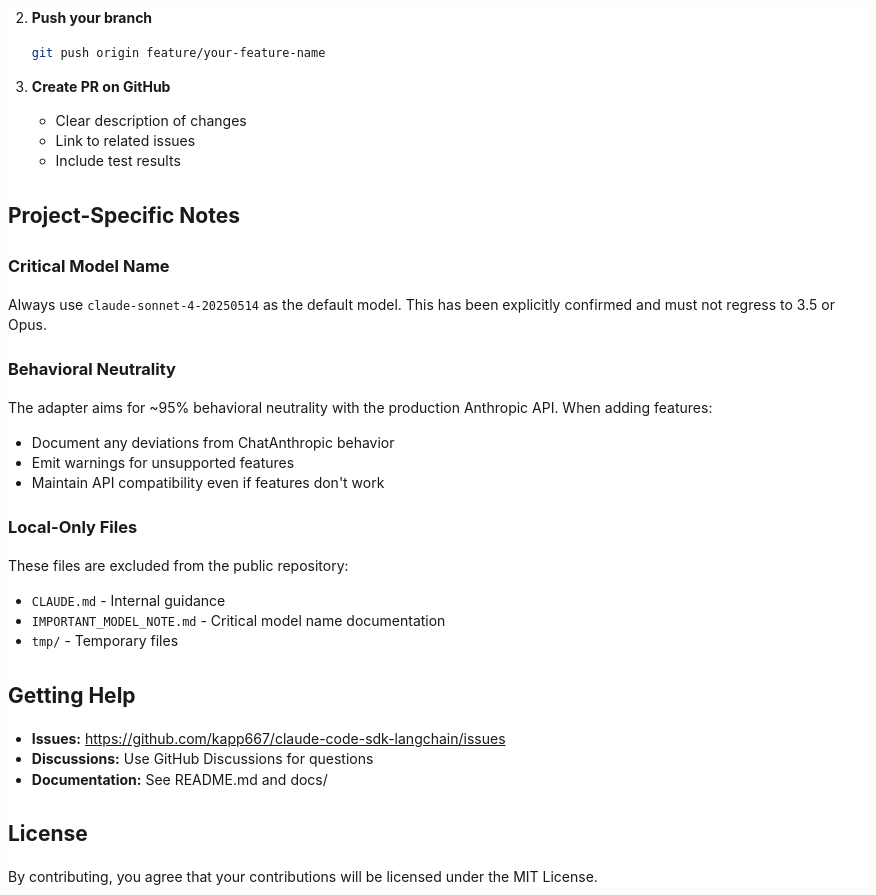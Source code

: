 2. **Push your branch**
   ```bash
   git push origin feature/your-feature-name
   ```

3. **Create PR on GitHub**
   - Clear description of changes
   - Link to related issues
   - Include test results

## Project-Specific Notes

### Critical Model Name

Always use `claude-sonnet-4-20250514` as the default model. This has been explicitly confirmed and must not regress to 3.5 or Opus.

### Behavioral Neutrality

The adapter aims for ~95% behavioral neutrality with the production Anthropic API. When adding features:
- Document any deviations from ChatAnthropic behavior
- Emit warnings for unsupported features
- Maintain API compatibility even if features don't work

### Local-Only Files

These files are excluded from the public repository:
- `CLAUDE.md` - Internal guidance
- `IMPORTANT_MODEL_NOTE.md` - Critical model name documentation
- `tmp/` - Temporary files

## Getting Help

- **Issues:** https://github.com/kapp667/claude-code-sdk-langchain/issues
- **Discussions:** Use GitHub Discussions for questions
- **Documentation:** See README.md and docs/

## License

By contributing, you agree that your contributions will be licensed under the MIT License.
